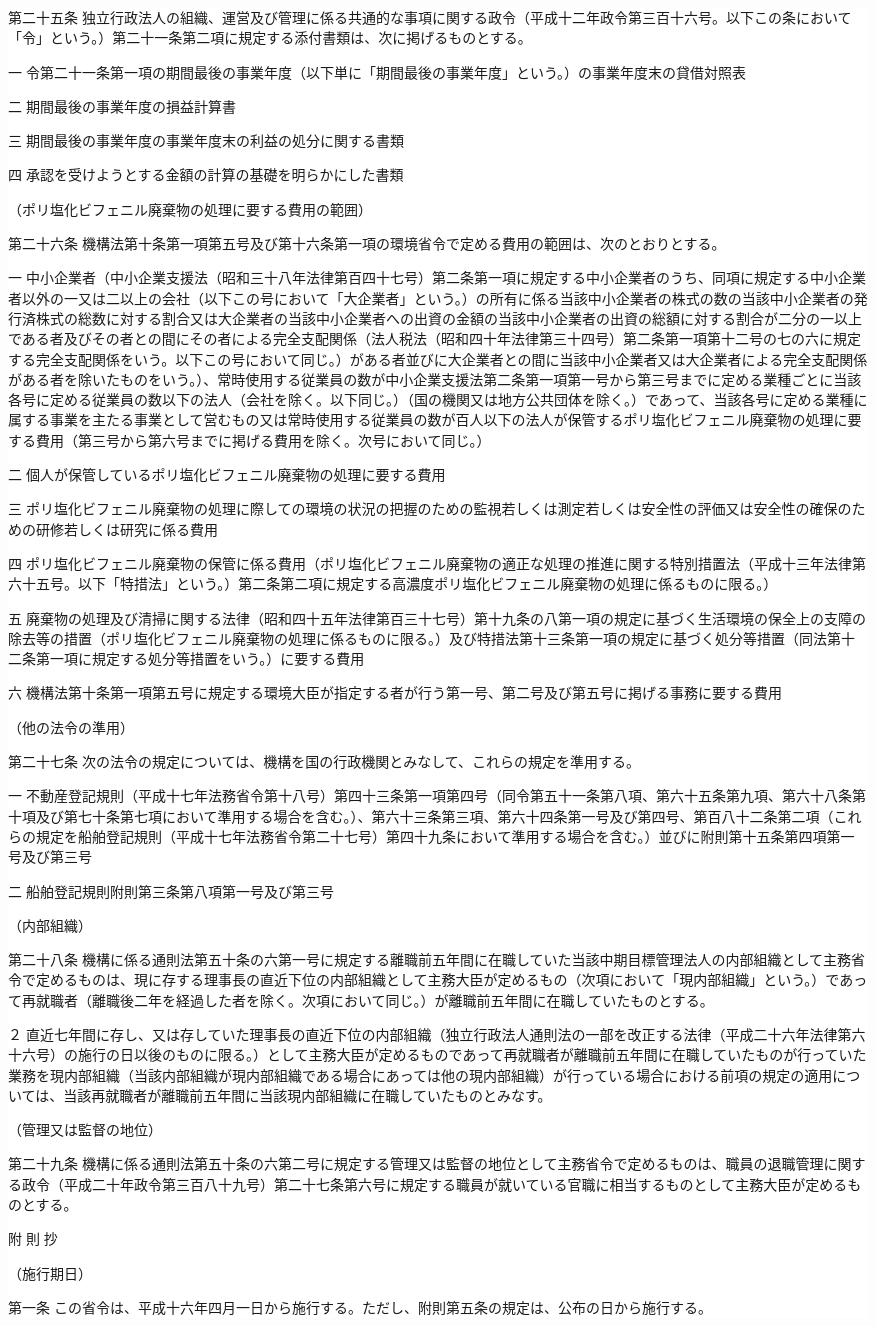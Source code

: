 第二十五条 独立行政法人の組織、運営及び管理に係る共通的な事項に関する政令（平成十二年政令第三百十六号。以下この条において「令」という。）第二十一条第二項に規定する添付書類は、次に掲げるものとする。

一 令第二十一条第一項の期間最後の事業年度（以下単に「期間最後の事業年度」という。）の事業年度末の貸借対照表

二 期間最後の事業年度の損益計算書

三 期間最後の事業年度の事業年度末の利益の処分に関する書類

四 承認を受けようとする金額の計算の基礎を明らかにした書類

（ポリ塩化ビフェニル廃棄物の処理に要する費用の範囲）

第二十六条 機構法第十条第一項第五号及び第十六条第一項の環境省令で定める費用の範囲は、次のとおりとする。

一 中小企業者（中小企業支援法（昭和三十八年法律第百四十七号）第二条第一項に規定する中小企業者のうち、同項に規定する中小企業者以外の一又は二以上の会社（以下この号において「大企業者」という。）の所有に係る当該中小企業者の株式の数の当該中小企業者の発行済株式の総数に対する割合又は大企業者の当該中小企業者への出資の金額の当該中小企業者の出資の総額に対する割合が二分の一以上である者及びその者との間にその者による完全支配関係（法人税法（昭和四十年法律第三十四号）第二条第一項第十二号の七の六に規定する完全支配関係をいう。以下この号において同じ。）がある者並びに大企業者との間に当該中小企業者又は大企業者による完全支配関係がある者を除いたものをいう。）、常時使用する従業員の数が中小企業支援法第二条第一項第一号から第三号までに定める業種ごとに当該各号に定める従業員の数以下の法人（会社を除く。以下同じ。）（国の機関又は地方公共団体を除く。）であって、当該各号に定める業種に属する事業を主たる事業として営むもの又は常時使用する従業員の数が百人以下の法人が保管するポリ塩化ビフェニル廃棄物の処理に要する費用（第三号から第六号までに掲げる費用を除く。次号において同じ。）

二 個人が保管しているポリ塩化ビフェニル廃棄物の処理に要する費用

三 ポリ塩化ビフェニル廃棄物の処理に際しての環境の状況の把握のための監視若しくは測定若しくは安全性の評価又は安全性の確保のための研修若しくは研究に係る費用

四 ポリ塩化ビフェニル廃棄物の保管に係る費用（ポリ塩化ビフェニル廃棄物の適正な処理の推進に関する特別措置法（平成十三年法律第六十五号。以下「特措法」という。）第二条第二項に規定する高濃度ポリ塩化ビフェニル廃棄物の処理に係るものに限る。）

五 廃棄物の処理及び清掃に関する法律（昭和四十五年法律第百三十七号）第十九条の八第一項の規定に基づく生活環境の保全上の支障の除去等の措置（ポリ塩化ビフェニル廃棄物の処理に係るものに限る。）及び特措法第十三条第一項の規定に基づく処分等措置（同法第十二条第一項に規定する処分等措置をいう。）に要する費用

六 機構法第十条第一項第五号に規定する環境大臣が指定する者が行う第一号、第二号及び第五号に掲げる事務に要する費用

（他の法令の準用）

第二十七条 次の法令の規定については、機構を国の行政機関とみなして、これらの規定を準用する。

一 不動産登記規則（平成十七年法務省令第十八号）第四十三条第一項第四号（同令第五十一条第八項、第六十五条第九項、第六十八条第十項及び第七十条第七項において準用する場合を含む。）、第六十三条第三項、第六十四条第一号及び第四号、第百八十二条第二項（これらの規定を船舶登記規則（平成十七年法務省令第二十七号）第四十九条において準用する場合を含む。）並びに附則第十五条第四項第一号及び第三号

二 船舶登記規則附則第三条第八項第一号及び第三号

（内部組織）

第二十八条 機構に係る通則法第五十条の六第一号に規定する離職前五年間に在職していた当該中期目標管理法人の内部組織として主務省令で定めるものは、現に存する理事長の直近下位の内部組織として主務大臣が定めるもの（次項において「現内部組織」という。）であって再就職者（離職後二年を経過した者を除く。次項において同じ。）が離職前五年間に在職していたものとする。

２ 直近七年間に存し、又は存していた理事長の直近下位の内部組織（独立行政法人通則法の一部を改正する法律（平成二十六年法律第六十六号）の施行の日以後のものに限る。）として主務大臣が定めるものであって再就職者が離職前五年間に在職していたものが行っていた業務を現内部組織（当該内部組織が現内部組織である場合にあっては他の現内部組織）が行っている場合における前項の規定の適用については、当該再就職者が離職前五年間に当該現内部組織に在職していたものとみなす。

（管理又は監督の地位）

第二十九条 機構に係る通則法第五十条の六第二号に規定する管理又は監督の地位として主務省令で定めるものは、職員の退職管理に関する政令（平成二十年政令第三百八十九号）第二十七条第六号に規定する職員が就いている官職に相当するものとして主務大臣が定めるものとする。

附 則 抄

（施行期日）

第一条 この省令は、平成十六年四月一日から施行する。ただし、附則第五条の規定は、公布の日から施行する。
